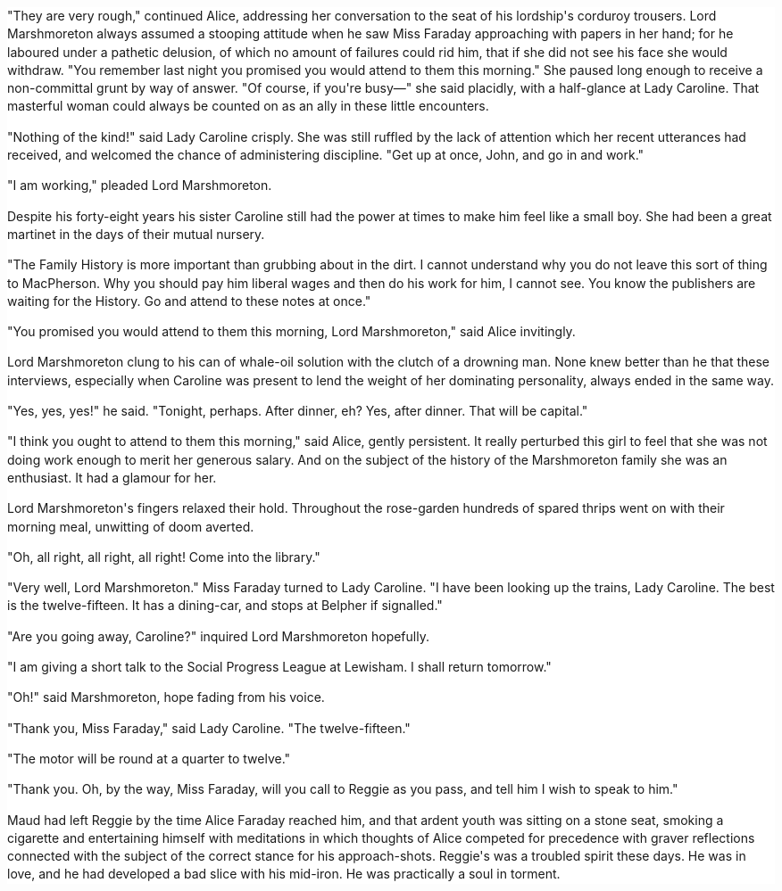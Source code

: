 "They are very rough," continued Alice, addressing her conversation to the seat of his lordship's corduroy trousers. Lord Marshmoreton always assumed a stooping attitude when he saw Miss Faraday approaching with papers in her hand; for he laboured under a pathetic delusion, of which no amount of failures could rid him, that if she did not see his face she would withdraw. "You remember last night you promised you would attend to them this morning." She paused long enough to receive a non-committal grunt by way of answer. "Of course, if you're busy—" she said placidly, with a half-glance at Lady Caroline. That masterful woman could always be counted on as an ally in these little encounters.

"Nothing of the kind!" said Lady Caroline crisply. She was still ruffled by the lack of attention which her recent utterances had received, and welcomed the chance of administering discipline. "Get up at once, John, and go in and work."

"I am working," pleaded Lord Marshmoreton.

Despite his forty-eight years his sister Caroline still had the power at times to make him feel like a small boy. She had been a great martinet in the days of their mutual nursery.

"The Family History is more important than grubbing about in the dirt. I cannot understand why you do not leave this sort of thing to MacPherson. Why you should pay him liberal wages and then do his work for him, I cannot see. You know the publishers are waiting for the History. Go and attend to these notes at once."

"You promised you would attend to them this morning, Lord Marshmoreton," said Alice invitingly.

Lord Marshmoreton clung to his can of whale-oil solution with the clutch of a drowning man. None knew better than he that these interviews, especially when Caroline was present to lend the weight of her dominating personality, always ended in the same way.

"Yes, yes, yes!" he said. "Tonight, perhaps. After dinner, eh? Yes, after dinner. That will be capital."

"I think you ought to attend to them this morning," said Alice, gently persistent. It really perturbed this girl to feel that she was not doing work enough to merit her generous salary. And on the subject of the history of the Marshmoreton family she was an enthusiast. It had a glamour for her.

Lord Marshmoreton's fingers relaxed their hold. Throughout the rose-garden hundreds of spared thrips went on with their morning meal, unwitting of doom averted.

"Oh, all right, all right, all right! Come into the library."

"Very well, Lord Marshmoreton." Miss Faraday turned to Lady Caroline. "I have been looking up the trains, Lady Caroline. The best is the twelve-fifteen. It has a dining-car, and stops at Belpher if signalled."

"Are you going away, Caroline?" inquired Lord Marshmoreton hopefully.

"I am giving a short talk to the Social Progress League at Lewisham. I shall return tomorrow."

"Oh!" said Marshmoreton, hope fading from his voice.

"Thank you, Miss Faraday," said Lady Caroline. "The twelve-fifteen."

"The motor will be round at a quarter to twelve."

"Thank you. Oh, by the way, Miss Faraday, will you call to Reggie as you pass, and tell him I wish to speak to him."

Maud had left Reggie by the time Alice Faraday reached him, and that ardent youth was sitting on a stone seat, smoking a cigarette and entertaining himself with meditations in which thoughts of Alice competed for precedence with graver reflections connected with the subject of the correct stance for his approach-shots. Reggie's was a troubled spirit these days. He was in love, and he had developed a bad slice with his mid-iron. He was practically a soul in torment.

